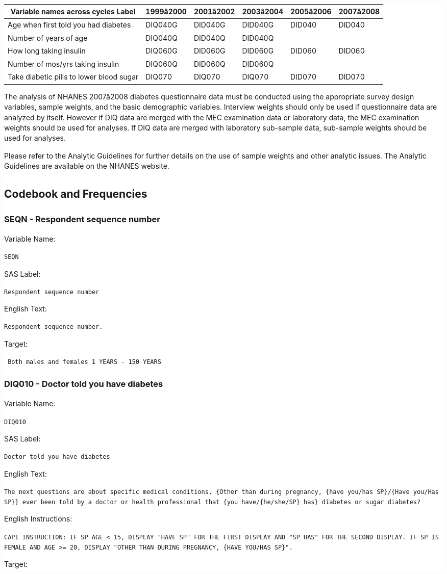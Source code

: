 Variable names across cycles Label  | 1999â2000  | 2001â2002  | 2003â2004  | 2005â2006  | 2007â2008   
---|---|---|---|---|---  
Age when first told you had diabetes  | DIQ040G  | DID040G  | DID040G  | DID040  | DID040   
Number of years of age  | DIQ040Q  | DID040Q  | DID040Q  |  |   
How long taking insulin  | DIQ060G  | DID060G  | DID060G  | DID060  | DID060   
Number of mos/yrs taking insulin  | DIQ060Q  | DID060Q  | DID060Q  |  |   
Take diabetic pills to lower blood sugar  | DIQ070  | DIQ070  | DIQ070  | DID070  | DID070   
  
The analysis of NHANES 2007â2008 diabetes questionnaire data must be
conducted using the appropriate survey design variables, sample weights, and
the basic demographic variables. Interview weights should only be used if
questionnaire data are analyzed by itself. However if DIQ data are merged with
the MEC examination data or laboratory data, the MEC examination weights
should be used for analyses. If DIQ data are merged with laboratory sub-sample
data, sub-sample weights should be used for analyses.

Please refer to the Analytic Guidelines for further details on the use of
sample weights and other analytic issues. The Analytic Guidelines are
available on the NHANES website.

## Codebook and Frequencies

### SEQN - Respondent sequence number

Variable Name:

    SEQN
SAS Label:

    Respondent sequence number
English Text:

    Respondent sequence number.
Target:

     Both males and females 1 YEARS - 150 YEARS

### DIQ010 - Doctor told you have diabetes

Variable Name:

    DIQ010
SAS Label:

    Doctor told you have diabetes
English Text:

    The next questions are about specific medical conditions. {Other than during pregnancy, {have you/has SP}/{Have you/Has SP}} ever been told by a doctor or health professional that {you have/{he/she/SP} has} diabetes or sugar diabetes?
English Instructions:

    CAPI INSTRUCTION: IF SP AGE < 15, DISPLAY "HAVE SP" FOR THE FIRST DISPLAY AND "SP HAS" FOR THE SECOND DISPLAY. IF SP IS FEMALE AND AGE >= 20, DISPLAY "OTHER THAN DURING PREGNANCY, {HAVE YOU/HAS SP}".
Target:
